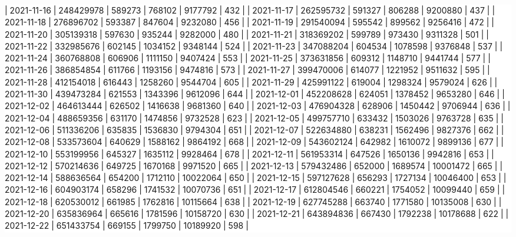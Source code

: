 | 2021-11-16 | 248429978 | 589273 | 768102 | 9177792 | 432 |
| 2021-11-17 | 262595732 | 591327 | 806288 | 9200880 | 437 |
| 2021-11-18 | 276896702 | 593387 | 847604 | 9232080 | 456 |
| 2021-11-19 | 291540094 | 595542 | 899562 | 9256416 | 472 |
| 2021-11-20 | 305139318 | 597630 | 935244 | 9282000 | 480 |
| 2021-11-21 | 318369202 | 599789 | 973430 | 9311328 | 501 |
| 2021-11-22 | 332985676 | 602145 | 1034152 | 9348144 | 524 |
| 2021-11-23 | 347088204 | 604534 | 1078598 | 9376848 | 537 |
| 2021-11-24 | 360768808 | 606906 | 1111150 | 9407424 | 553 |
| 2021-11-25 | 373631856 | 609312 | 1148710 | 9441744 | 577 |
| 2021-11-26 | 386854854 | 611766 | 1193156 | 9474816 | 573 |
| 2021-11-27 | 399470006 | 614077 | 1221952 | 9511632 | 595 |
| 2021-11-28 | 412154018 | 616443 | 1258260 | 9544704 | 605 |
| 2021-11-29 | 425991122 | 619004 | 1298324 | 9579024 | 626 |
| 2021-11-30 | 439473284 | 621553 | 1343396 | 9612096 | 644 |
| 2021-12-01 | 452208628 | 624051 | 1378452 | 9653280 | 646 |
| 2021-12-02 | 464613444 | 626502 | 1416638 | 9681360 | 640 |
| 2021-12-03 | 476904328 | 628906 | 1450442 | 9706944 | 636 |
| 2021-12-04 | 488659356 | 631170 | 1474856 | 9732528 | 623 |
| 2021-12-05 | 499757710 | 633432 | 1503026 | 9763728 | 635 |
| 2021-12-06 | 511336206 | 635835 | 1536830 | 9794304 | 651 |
| 2021-12-07 | 522634880 | 638231 | 1562496 | 9827376 | 662 |
| 2021-12-08 | 533573604 | 640629 | 1588162 | 9864192 | 668 |
| 2021-12-09 | 543602124 | 642982 | 1610072 | 9899136 | 677 |
| 2021-12-10 | 553199956 | 645327 | 1635112 | 9928464 | 678 |
| 2021-12-11 | 561953314 | 647526 | 1650136 | 9942816 | 653 |
| 2021-12-12 | 570214636 | 649725 | 1670168 | 9971520 | 665 |
| 2021-12-13 | 579432486 | 652000 | 1689574 | 10001472 | 665 |
| 2021-12-14 | 588636564 | 654200 | 1712110 | 10022064 | 650 |
| 2021-12-15 | 597127628 | 656293 | 1727134 | 10046400 | 653 |
| 2021-12-16 | 604903174 | 658296 | 1741532 | 10070736 | 651 |
| 2021-12-17 | 612804546 | 660221 | 1754052 | 10099440 | 659 |
| 2021-12-18 | 620530012 | 661985 | 1762816 | 10115664 | 638 |
| 2021-12-19 | 627745288 | 663740 | 1771580 | 10135008 | 630 |
| 2021-12-20 | 635836964 | 665616 | 1781596 | 10158720 | 630 |
| 2021-12-21 | 643894836 | 667430 | 1792238 | 10178688 | 622 |
| 2021-12-22 | 651433754 | 669155 | 1799750 | 10189920 | 598 |